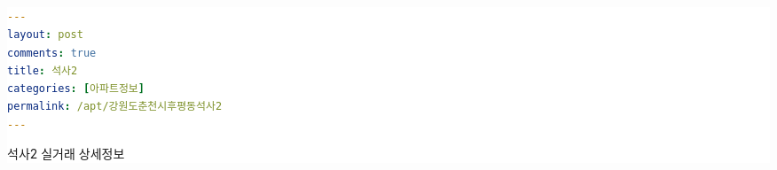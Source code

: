 ```yaml
---
layout: post
comments: true
title: 석사2
categories: [아파트정보]
permalink: /apt/강원도춘천시후평동석사2
---
```


석사2 실거래 상세정보

<script type="text/javascript">
  google.charts.load('current', {'packages':['line', 'corechart']});
  google.charts.setOnLoadCallback(drawChart);

  function drawChart() {
    var data = new google.visualization.DataTable();
    data.addColumn('date', '거래일');
    data.addColumn('number', "매매");
    data.addColumn('number', "전세");
    data.addColumn('number', "전매");

